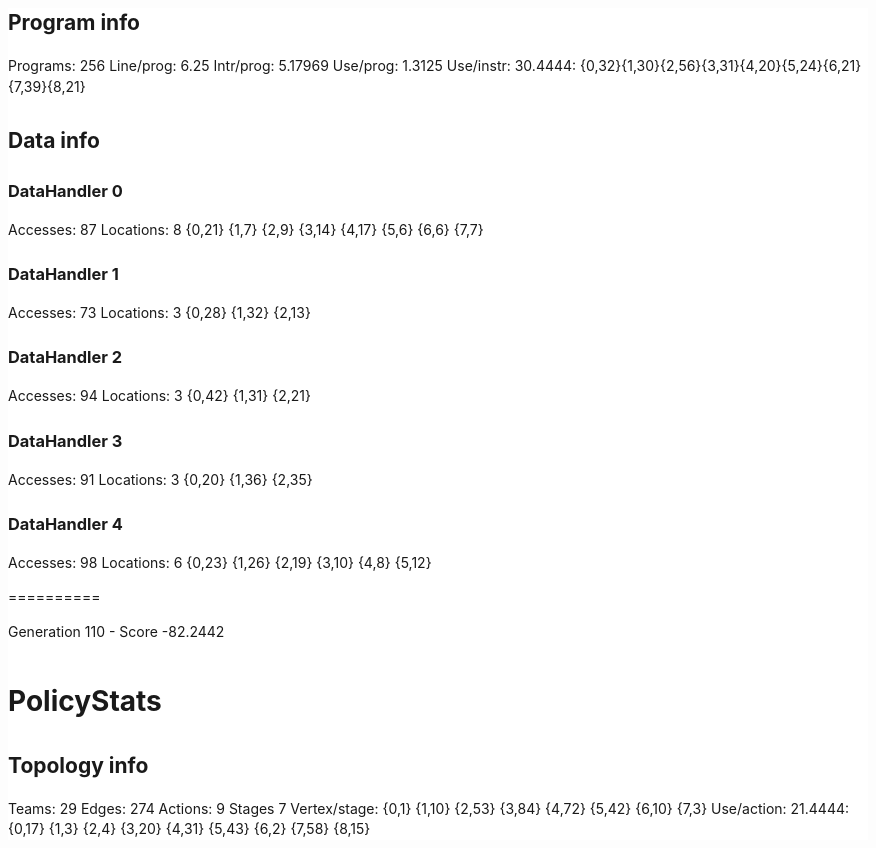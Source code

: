 ## Program info
Programs:	256
Line/prog:	6.25
Intr/prog:	5.17969
Use/prog:	1.3125
Use/instr:	30.4444: {0,32}{1,30}{2,56}{3,31}{4,20}{5,24}{6,21}{7,39}{8,21}

## Data info

### DataHandler 0
Accesses:	87
Locations:	8
{0,21} {1,7} {2,9} {3,14} {4,17} {5,6} {6,6} {7,7} 

### DataHandler 1
Accesses:	73
Locations:	3
{0,28} {1,32} {2,13} 

### DataHandler 2
Accesses:	94
Locations:	3
{0,42} {1,31} {2,21} 

### DataHandler 3
Accesses:	91
Locations:	3
{0,20} {1,36} {2,35} 

### DataHandler 4
Accesses:	98
Locations:	6
{0,23} {1,26} {2,19} {3,10} {4,8} {5,12} 


==========

Generation 110 - Score -82.2442

# PolicyStats
## Topology info
Teams:		29
Edges:		274
Actions:	9
Stages		7
Vertex/stage:	{0,1} {1,10} {2,53} {3,84} {4,72} {5,42} {6,10} {7,3} 
Use/action:	21.4444: {0,17} {1,3} {2,4} {3,20} {4,31} {5,43} {6,2} {7,58} {8,15} 
